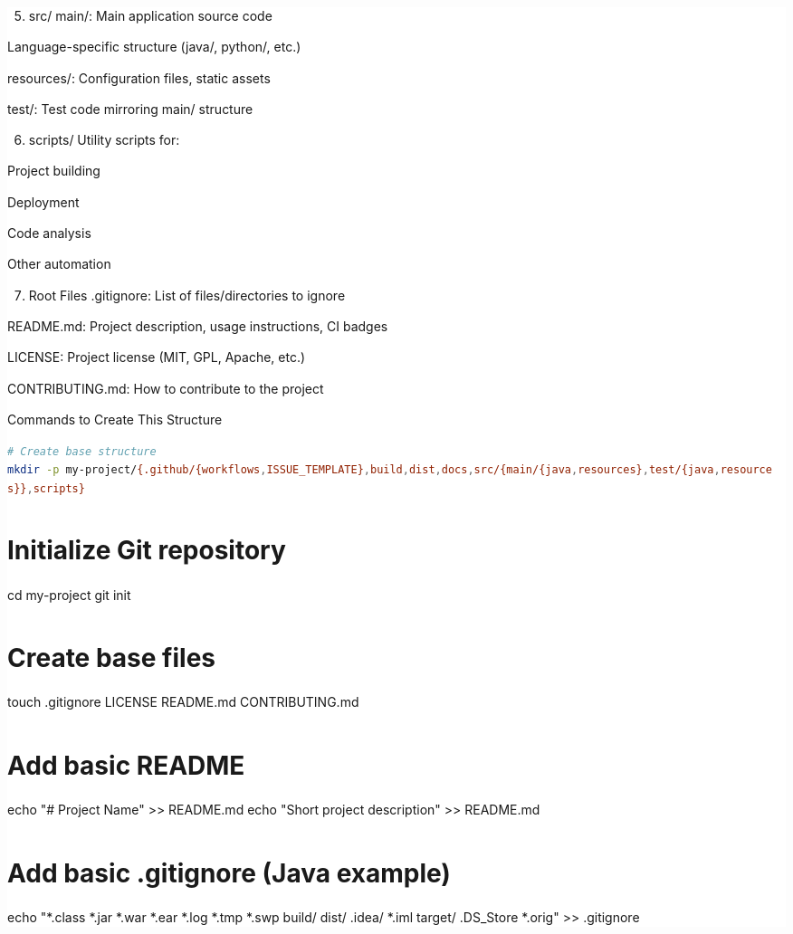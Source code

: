 5. src/
main/: Main application source code

Language-specific structure (java/, python/, etc.)

resources/: Configuration files, static assets

test/: Test code mirroring main/ structure

6. scripts/
Utility scripts for:

Project building

Deployment

Code analysis

Other automation

7. Root Files
.gitignore: List of files/directories to ignore

README.md: Project description, usage instructions, CI badges

LICENSE: Project license (MIT, GPL, Apache, etc.)

CONTRIBUTING.md: How to contribute to the project

Commands to Create This Structure
```bash
# Create base structure
mkdir -p my-project/{.github/{workflows,ISSUE_TEMPLATE},build,dist,docs,src/{main/{java,resources},test/{java,resources}},scripts}
```
# Initialize Git repository
cd my-project
git init

# Create base files
touch .gitignore LICENSE README.md CONTRIBUTING.md

# Add basic README
echo "# Project Name" >> README.md
echo "Short project description" >> README.md

# Add basic .gitignore (Java example)
echo "*.class
*.jar
*.war
*.ear
*.log
*.tmp
*.swp
build/
dist/
.idea/
*.iml
target/
.DS_Store
*.orig" >> .gitignore
